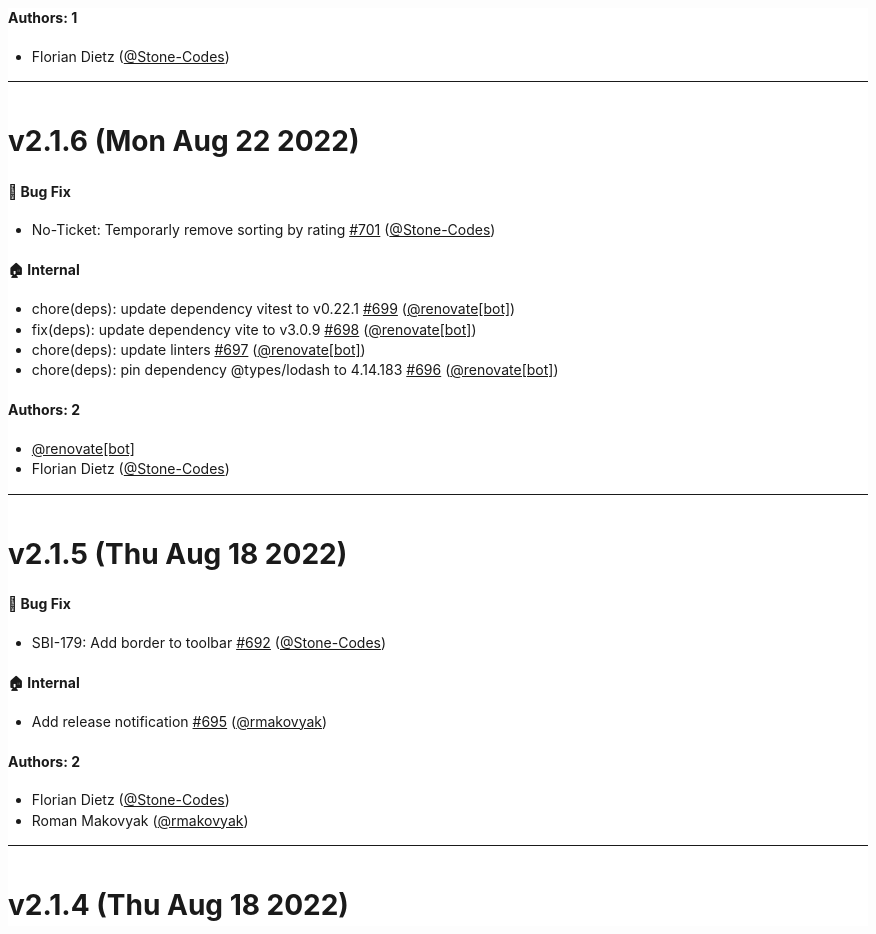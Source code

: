#### Authors: 1

- Florian Dietz ([@Stone-Codes](https://github.com/Stone-Codes))

---

# v2.1.6 (Mon Aug 22 2022)

#### 🐛 Bug Fix

- No-Ticket: Temporarly remove sorting by rating [#701](https://github.com/scoutbeedev/react-intelligence/pull/701) ([@Stone-Codes](https://github.com/Stone-Codes))

#### 🏠 Internal

- chore(deps): update dependency vitest to v0.22.1 [#699](https://github.com/scoutbeedev/react-intelligence/pull/699) ([@renovate[bot]](https://github.com/renovate[bot]))
- fix(deps): update dependency vite to v3.0.9 [#698](https://github.com/scoutbeedev/react-intelligence/pull/698) ([@renovate[bot]](https://github.com/renovate[bot]))
- chore(deps): update linters [#697](https://github.com/scoutbeedev/react-intelligence/pull/697) ([@renovate[bot]](https://github.com/renovate[bot]))
- chore(deps): pin dependency @types/lodash to 4.14.183 [#696](https://github.com/scoutbeedev/react-intelligence/pull/696) ([@renovate[bot]](https://github.com/renovate[bot]))

#### Authors: 2

- [@renovate[bot]](https://github.com/renovate[bot])
- Florian Dietz ([@Stone-Codes](https://github.com/Stone-Codes))

---

# v2.1.5 (Thu Aug 18 2022)

#### 🐛 Bug Fix

- SBI-179: Add border to toolbar [#692](https://github.com/scoutbeedev/react-intelligence/pull/692) ([@Stone-Codes](https://github.com/Stone-Codes))

#### 🏠 Internal

- Add release notification [#695](https://github.com/scoutbeedev/react-intelligence/pull/695) ([@rmakovyak](https://github.com/rmakovyak))

#### Authors: 2

- Florian Dietz ([@Stone-Codes](https://github.com/Stone-Codes))
- Roman Makovyak ([@rmakovyak](https://github.com/rmakovyak))

---

# v2.1.4 (Thu Aug 18 2022)
